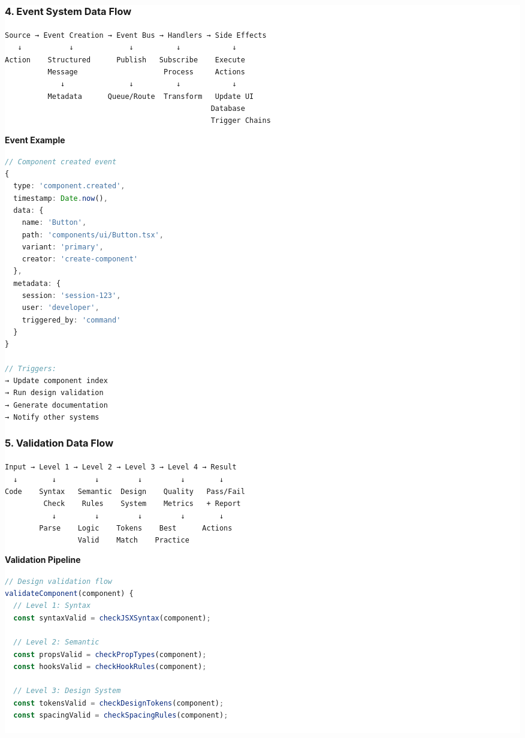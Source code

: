 ### 4. Event System Data Flow

```
Source → Event Creation → Event Bus → Handlers → Side Effects
   ↓           ↓             ↓          ↓            ↓
Action    Structured      Publish   Subscribe    Execute
          Message                    Process     Actions
             ↓               ↓          ↓            ↓
          Metadata      Queue/Route  Transform   Update UI
                                                Database
                                                Trigger Chains
```

**Event Example**
```typescript
// Component created event
{
  type: 'component.created',
  timestamp: Date.now(),
  data: {
    name: 'Button',
    path: 'components/ui/Button.tsx',
    variant: 'primary',
    creator: 'create-component'
  },
  metadata: {
    session: 'session-123',
    user: 'developer',
    triggered_by: 'command'
  }
}

// Triggers:
→ Update component index
→ Run design validation
→ Generate documentation
→ Notify other systems
```

### 5. Validation Data Flow

```
Input → Level 1 → Level 2 → Level 3 → Level 4 → Result
  ↓        ↓         ↓         ↓         ↓        ↓
Code    Syntax   Semantic  Design    Quality   Pass/Fail
         Check    Rules    System    Metrics   + Report
           ↓         ↓         ↓         ↓        ↓
        Parse    Logic    Tokens    Best      Actions
                 Valid    Match    Practice
```

**Validation Pipeline**
```javascript
// Design validation flow
validateComponent(component) {
  // Level 1: Syntax
  const syntaxValid = checkJSXSyntax(component);
  
  // Level 2: Semantic
  const propsValid = checkPropTypes(component);
  const hooksValid = checkHookRules(component);
  
  // Level 3: Design System
  const tokensValid = checkDesignTokens(component);
  const spacingValid = checkSpacingRules(component);
  
```
